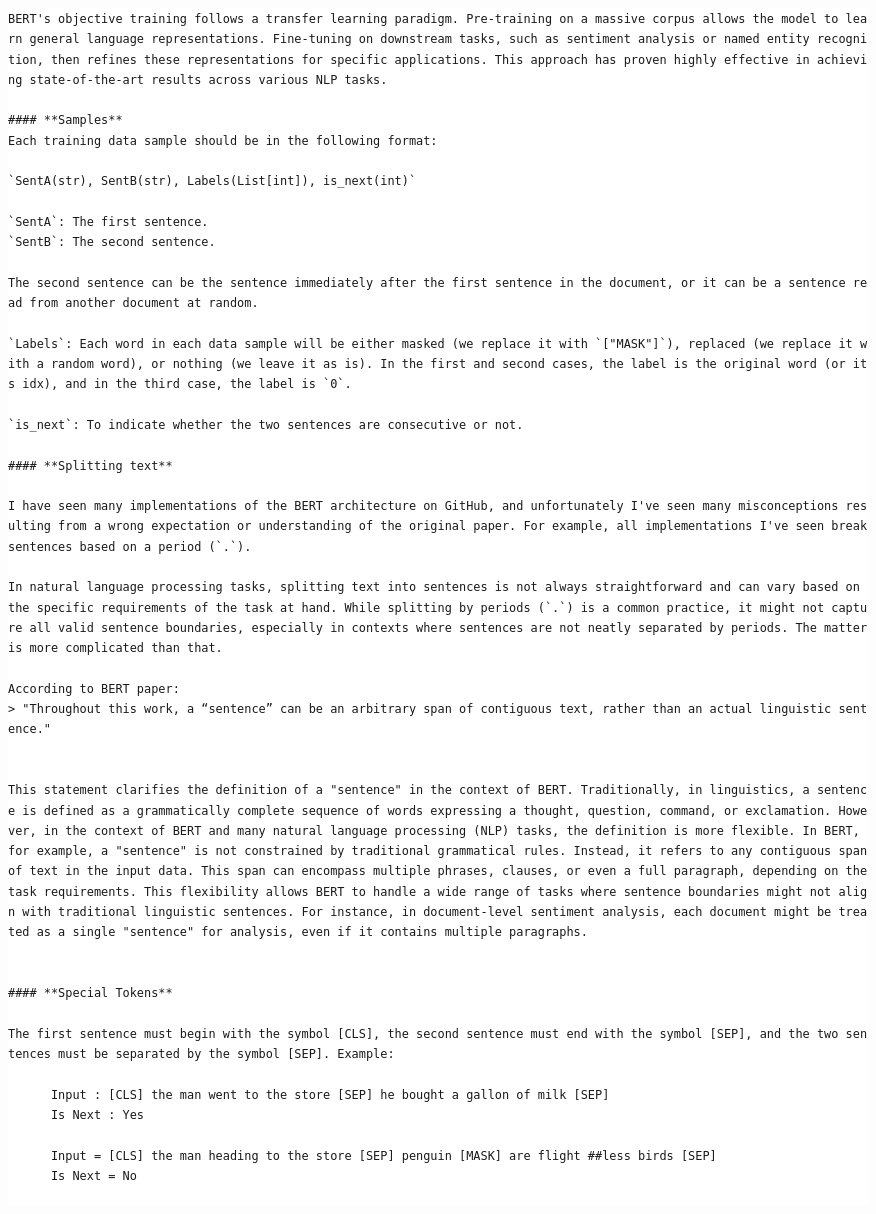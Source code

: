 ```
BERT's objective training follows a transfer learning paradigm. Pre-training on a massive corpus allows the model to learn general language representations. Fine-tuning on downstream tasks, such as sentiment analysis or named entity recognition, then refines these representations for specific applications. This approach has proven highly effective in achieving state-of-the-art results across various NLP tasks.

#### **Samples**
Each training data sample should be in the following format:

`SentA(str), SentB(str), Labels(List[int]), is_next(int)`

`SentA`: The first sentence.
`SentB`: The second sentence.

The second sentence can be the sentence immediately after the first sentence in the document, or it can be a sentence read from another document at random.

`Labels`: Each word in each data sample will be either masked (we replace it with `["MASK"]`), replaced (we replace it with a random word), or nothing (we leave it as is). In the first and second cases, the label is the original word (or its idx), and in the third case, the label is `0`.

`is_next`: To indicate whether the two sentences are consecutive or not.

#### **Splitting text**

I have seen many implementations of the BERT architecture on GitHub, and unfortunately I've seen many misconceptions resulting from a wrong expectation or understanding of the original paper. For example, all implementations I've seen break sentences based on a period (`.`).

In natural language processing tasks, splitting text into sentences is not always straightforward and can vary based on the specific requirements of the task at hand. While splitting by periods (`.`) is a common practice, it might not capture all valid sentence boundaries, especially in contexts where sentences are not neatly separated by periods. The matter is more complicated than that.

According to BERT paper:
> "Throughout this work, a “sentence” can be an arbitrary span of contiguous text, rather than an actual linguistic sentence."


This statement clarifies the definition of a "sentence" in the context of BERT. Traditionally, in linguistics, a sentence is defined as a grammatically complete sequence of words expressing a thought, question, command, or exclamation. However, in the context of BERT and many natural language processing (NLP) tasks, the definition is more flexible. In BERT, for example, a "sentence" is not constrained by traditional grammatical rules. Instead, it refers to any contiguous span of text in the input data. This span can encompass multiple phrases, clauses, or even a full paragraph, depending on the task requirements. This flexibility allows BERT to handle a wide range of tasks where sentence boundaries might not align with traditional linguistic sentences. For instance, in document-level sentiment analysis, each document might be treated as a single "sentence" for analysis, even if it contains multiple paragraphs.


#### **Special Tokens**

The first sentence must begin with the symbol [CLS], the second sentence must end with the symbol [SEP], and the two sentences must be separated by the symbol [SEP]. Example:

      Input : [CLS] the man went to the store [SEP] he bought a gallon of milk [SEP]
      Is Next : Yes

      Input = [CLS] the man heading to the store [SEP] penguin [MASK] are flight ##less birds [SEP]
      Is Next = No


```